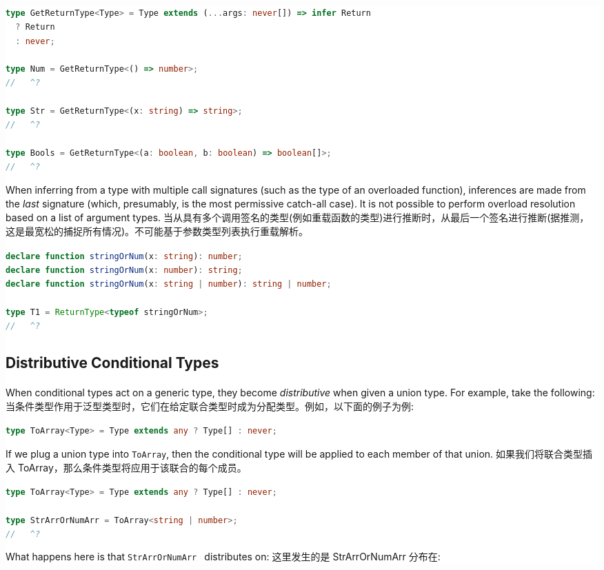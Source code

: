 
```ts twoslash
type GetReturnType<Type> = Type extends (...args: never[]) => infer Return
  ? Return
  : never;

type Num = GetReturnType<() => number>;
//   ^?

type Str = GetReturnType<(x: string) => string>;
//   ^?

type Bools = GetReturnType<(a: boolean, b: boolean) => boolean[]>;
//   ^?
```

When inferring from a type with multiple call signatures (such as the type of an overloaded function), inferences are made from the _last_ signature (which, presumably, is the most permissive catch-all case). It is not possible to perform overload resolution based on a list of argument types.
当从具有多个调用签名的类型(例如重载函数的类型)进行推断时，从最后一个签名进行推断(据推测，这是最宽松的捕捉所有情况)。不可能基于参数类型列表执行重载解析。



```ts twoslash
declare function stringOrNum(x: string): number;
declare function stringOrNum(x: number): string;
declare function stringOrNum(x: string | number): string | number;

type T1 = ReturnType<typeof stringOrNum>;
//   ^?
```

## Distributive Conditional Types

When conditional types act on a generic type, they become _distributive_ when given a union type.
For example, take the following:
当条件类型作用于泛型类型时，它们在给定联合类型时成为分配类型。例如，以下面的例子为例:


```ts twoslash
type ToArray<Type> = Type extends any ? Type[] : never;
```

If we plug a union type into `ToArray`, then the conditional type will be applied to each member of that union.
如果我们将联合类型插入 ToArray，那么条件类型将应用于该联合的每个成员。



```ts twoslash
type ToArray<Type> = Type extends any ? Type[] : never;

type StrArrOrNumArr = ToArray<string | number>;
//   ^?
```

What happens here is that `StrArrOrNumArr ` distributes on:
这里发生的是 StrArrOrNumArr 分布在:
